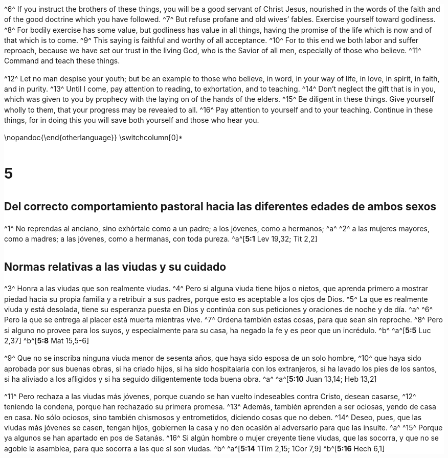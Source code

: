 ^6^ If you instruct the brothers of these things, you will be a good servant of Christ Jesus, nourished in the words of the faith and of the good doctrine which you have followed. ^7^ But refuse profane and old wives’ fables. Exercise yourself toward godliness. ^8^ For bodily exercise has some value, but godliness has value in all things, having the promise of the life which is now and of that which is to come. ^9^ This saying is faithful and worthy of all acceptance. ^10^ For to this end we both labor and suffer reproach, because we have set our trust in the living God, who is the Savior of all men, especially of those who believe. ^11^ Command and teach these things. 

^12^ Let no man despise your youth; but be an example to those who believe, in word, in your way of life, in love, in spirit, in faith, and in purity. ^13^ Until I come, pay attention to reading, to exhortation, and to teaching. ^14^ Don’t neglect the gift that is in you, which was given to you by prophecy with the laying on of the hands of the elders. ^15^ Be diligent in these things. Give yourself wholly to them, that your progress may be revealed to all. ^16^ Pay attention to yourself and to your teaching. Continue in these things, for in doing this you will save both yourself and those who hear you. 

\nopandoc{\end{otherlanguage}}
\switchcolumn[0]*

# 5
## Del correcto comportamiento pastoral hacia las diferentes edades de ambos sexos
^1^ No reprendas al anciano, sino exhórtale como a un padre; a los jóvenes, como a hermanos; ^a^ ^2^ a las mujeres mayores, como a madres; a las jóvenes, como a hermanas, con toda pureza.
^a^[**5:1** Lev 19,32; Tit 2,2]

## Normas relativas a las viudas y su cuidado
^3^ Honra a las viudas que son realmente viudas. ^4^ Pero si alguna viuda tiene hijos o nietos, que aprenda primero a mostrar piedad hacia su propia familia y a retribuir a sus padres, porque esto es aceptable a los ojos de Dios. ^5^ La que es realmente viuda y está desolada, tiene su esperanza puesta en Dios y continúa con sus peticiones y oraciones de noche y de día. ^a^ ^6^ Pero la que se entrega al placer está muerta mientras vive. ^7^ Ordena también estas cosas, para que sean sin reproche. ^8^ Pero si alguno no provee para los suyos, y especialmente para su casa, ha negado la fe y es peor que un incrédulo. ^b^
^a^[**5:5** Luc 2,37] ^b^[**5:8** Mat 15,5-6]

^9^ Que no se inscriba ninguna viuda menor de sesenta años, que haya sido esposa de un solo hombre, ^10^ que haya sido aprobada por sus buenas obras, si ha criado hijos, si ha sido hospitalaria con los extranjeros, si ha lavado los pies de los santos, si ha aliviado a los afligidos y si ha seguido diligentemente toda buena obra. ^a^
^a^[**5:10** Juan 13,14; Heb 13,2]

^11^ Pero rechaza a las viudas más jóvenes, porque cuando se han vuelto indeseables contra Cristo, desean casarse, ^12^ teniendo la condena, porque han rechazado su primera promesa. ^13^ Además, también aprenden a ser ociosas, yendo de casa en casa. No sólo ociosos, sino también chismosos y entrometidos, diciendo cosas que no deben. ^14^ Deseo, pues, que las viudas más jóvenes se casen, tengan hijos, gobiernen la casa y no den ocasión al adversario para que las insulte. ^a^ ^15^ Porque ya algunos se han apartado en pos de Satanás. ^16^ Si algún hombre o mujer creyente tiene viudas, que las socorra, y que no se agobie la asamblea, para que socorra a las que sí son viudas. ^b^
^a^[**5:14** 1Tim 2,15; 1Cor 7,9] ^b^[**5:16** Hech 6,1]
